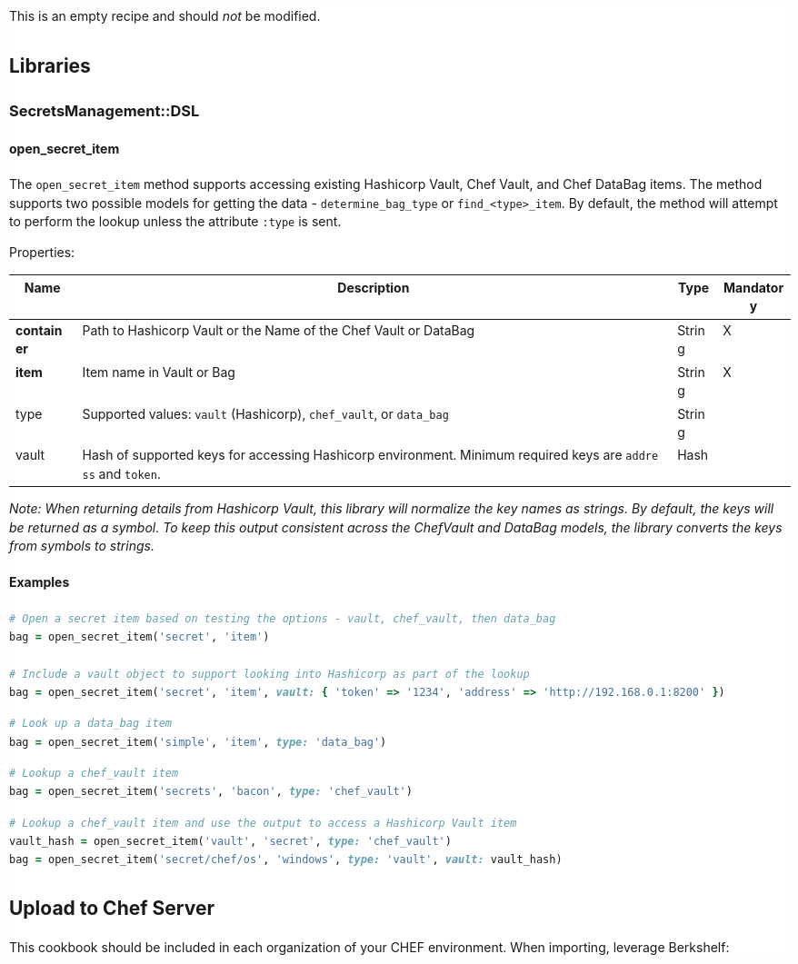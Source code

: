 This is an empty recipe and should _not_ be modified.

## Libraries

### SecretsManagement::DSL

#### open_secret_item
The `open_secret_item` method supports accessing existing Hashicorp Vault, Chef Vault, and Chef DataBag items.  The method supports two possible models for getting the data - `determine_bag_type` or `find_<type>_item`.  By default, the method will attempt to perform the lookup unless the attribute `:type` is sent.

Properties:

| Name          | Description | Type  | Mandatory |
| ---           | ---         | ---   | ---       |
| **container** | Path to Hashicorp Vault or the Name of the Chef Vault or DataBag | String | X |
| **item**      | Item name in Vault or Bag | String | X |
| type          | Supported values: `vault` (Hashicorp), `chef_vault`, or `data_bag` | String |           |
| vault         | Hash of supported keys for accessing Hashicorp environment.  Minimum required keys are `address` and `token`. | Hash   |           |

_Note: When returning details from Hashicorp Vault, this library will normalize the key names as strings.  By default, the keys will be returned as a symbol.  To keep this output consistent across the ChefVault and DataBag models, the library converts the keys from symbols to strings._

#### Examples

```ruby
# Open a secret item based on testing the options - vault, chef_vault, then data_bag
bag = open_secret_item('secret', 'item')

# Include a vault object to support looking into Hashicorp as part of the lookup
bag = open_secret_item('secret', 'item', vault: { 'token' => '1234', 'address' => 'http://192.168.0.1:8200' })
```

```ruby
# Look up a data_bag item
bag = open_secret_item('simple', 'item', type: 'data_bag')
```

```ruby
# Lookup a chef_vault item
bag = open_secret_item('secrets', 'bacon', type: 'chef_vault')
```

```ruby
# Lookup a chef_vault item and use the output to access a Hashicorp Vault item
vault_hash = open_secret_item('vault', 'secret', type: 'chef_vault')
bag = open_secret_item('secret/chef/os', 'windows', type: 'vault', vault: vault_hash)
```

## Upload to Chef Server
This cookbook should be included in each organization of your CHEF environment.  When importing, leverage Berkshelf:
